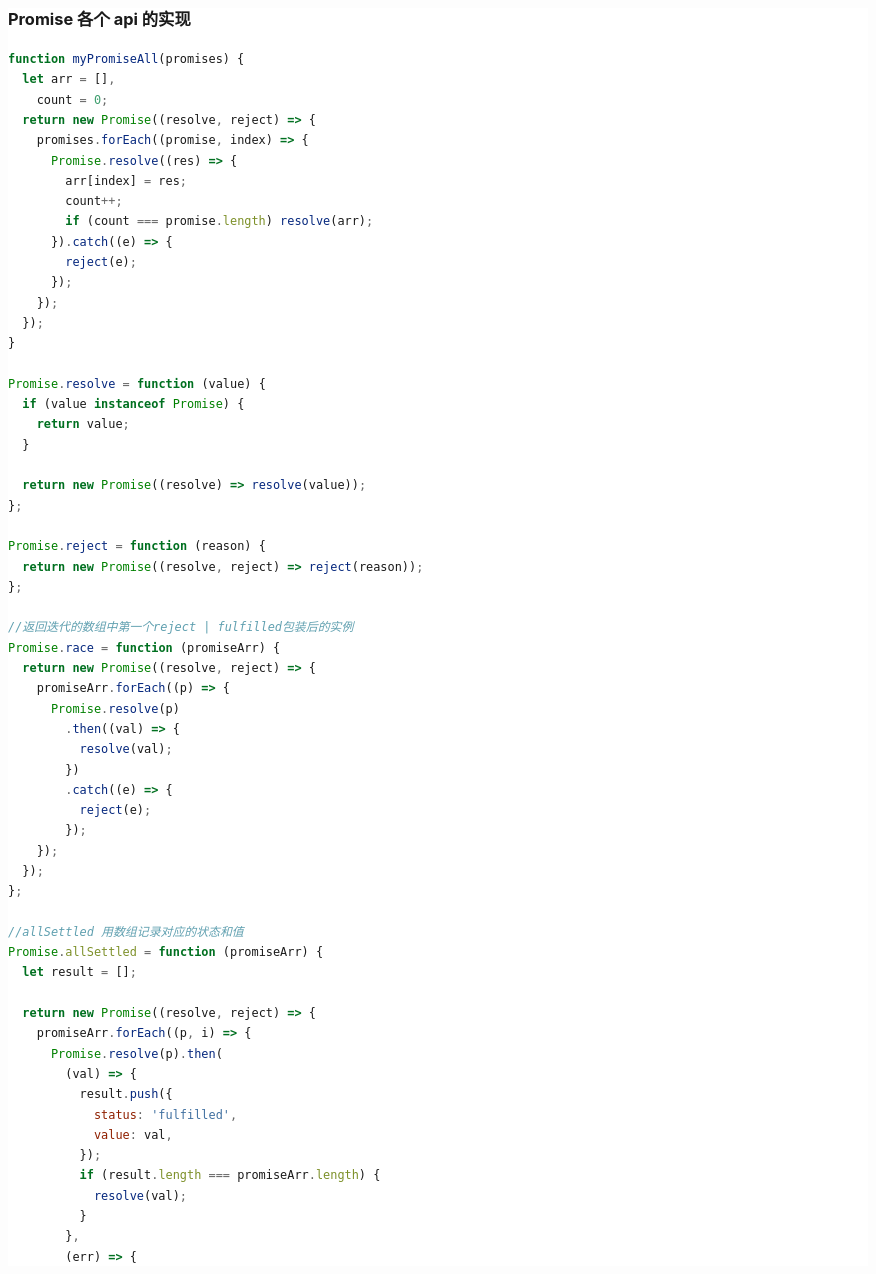 ### Promise 各个 api 的实现

```js
function myPromiseAll(promises) {
  let arr = [],
    count = 0;
  return new Promise((resolve, reject) => {
    promises.forEach((promise, index) => {
      Promise.resolve((res) => {
        arr[index] = res;
        count++;
        if (count === promise.length) resolve(arr);
      }).catch((e) => {
        reject(e);
      });
    });
  });
}

Promise.resolve = function (value) {
  if (value instanceof Promise) {
    return value;
  }

  return new Promise((resolve) => resolve(value));
};

Promise.reject = function (reason) {
  return new Promise((resolve, reject) => reject(reason));
};

//返回迭代的数组中第一个reject | fulfilled包装后的实例
Promise.race = function (promiseArr) {
  return new Promise((resolve, reject) => {
    promiseArr.forEach((p) => {
      Promise.resolve(p)
        .then((val) => {
          resolve(val);
        })
        .catch((e) => {
          reject(e);
        });
    });
  });
};

//allSettled 用数组记录对应的状态和值
Promise.allSettled = function (promiseArr) {
  let result = [];

  return new Promise((resolve, reject) => {
    promiseArr.forEach((p, i) => {
      Promise.resolve(p).then(
        (val) => {
          result.push({
            status: 'fulfilled',
            value: val,
          });
          if (result.length === promiseArr.length) {
            resolve(val);
          }
        },
        (err) => {
```